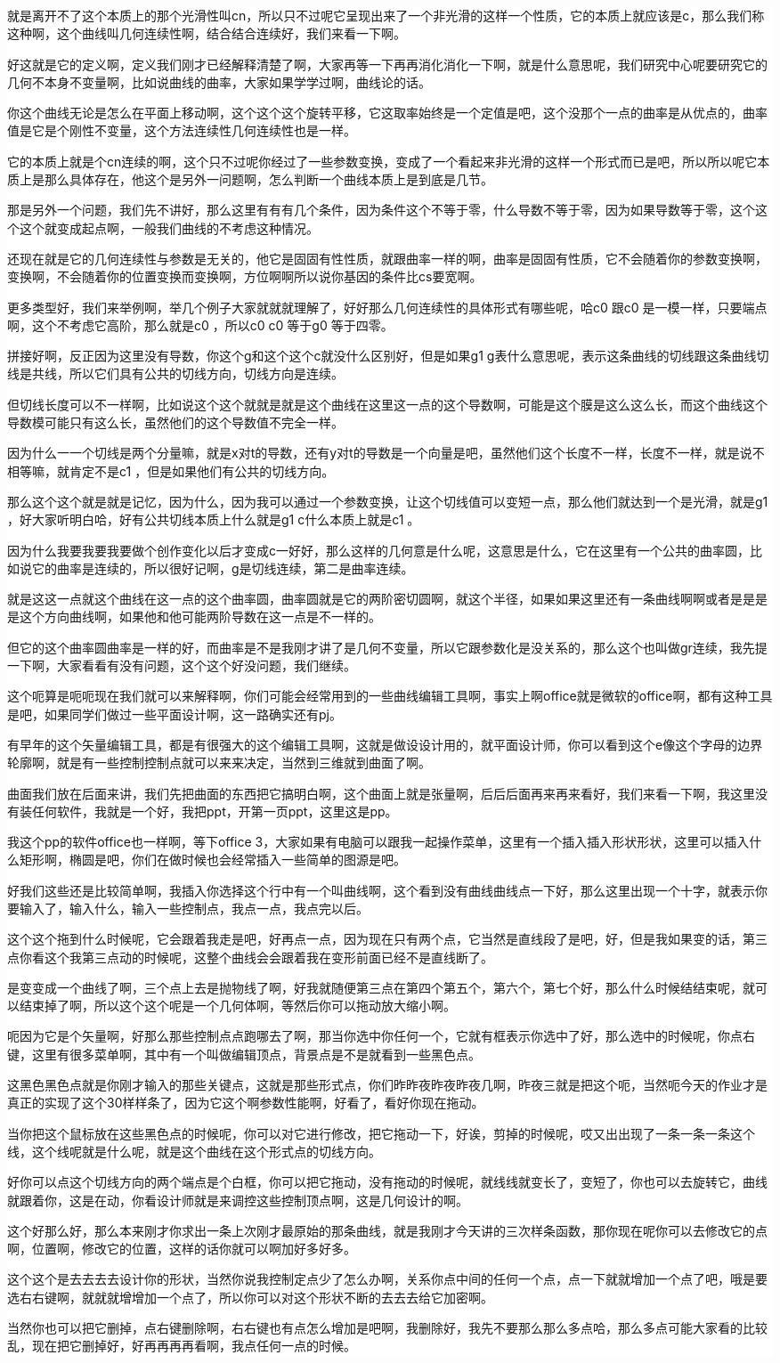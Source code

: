 就是离开不了这个本质上的那个光滑性叫cn，所以只不过呢它呈现出来了一个非光滑的这样一个性质，它的本质上就应该是c，那么我们称这种啊，这个曲线叫几何连续性啊，结合结合连续好，我们来看一下啊。

好这就是它的定义啊，定义我们刚才已经解释清楚了啊，大家再等一下再再消化消化一下啊，就是什么意思呢，我们研究中心呢要研究它的几何不本身不变量啊，比如说曲线的曲率，大家如果学学过啊，曲线论的话。

你这个曲线无论是怎么在平面上移动啊，这个这个这个旋转平移，它这取率始终是一个定值是吧，这个没那个一点的曲率是从优点的，曲率值是它是个刚性不变量，这个方法连续性几何连续性也是一样。

它的本质上就是个cn连续的啊，这个只不过呢你经过了一些参数变换，变成了一个看起来非光滑的这样一个形式而已是吧，所以所以呢它本质上是那么具体存在，他这个是另外一问题啊，怎么判断一个曲线本质上是到底是几节。

那是另外一个问题，我们先不讲好，那么这里有有有几个条件，因为条件这个不等于零，什么导数不等于零，因为如果导数等于零，这个这个这个就变成起点啊，一般我们曲线的不考虑这种情况。

还现在就是它的几何连续性与参数是无关的，他它是固固有性性质，就跟曲率一样的啊，曲率是固固有性质，它不会随着你的参数变换啊，变换啊，不会随着你的位置变换而变换啊，方位啊啊所以说你基因的条件比cs要宽啊。

更多类型好，我们来举例啊，举几个例子大家就就就理解了，好好那么几何连续性的具体形式有哪些呢，哈c0 跟c0 是一模一样，只要端点啊，这个不考虑它高阶，那么就是c0 ，所以c0 c0 等于g0 等于四零。

拼接好啊，反正因为这里没有导数，你这个g和这个这个c就没什么区别好，但是如果g1 g表什么意思呢，表示这条曲线的切线跟这条曲线切线是共线，所以它们具有公共的切线方向，切线方向是连续。

但切线长度可以不一样啊，比如说这个这个就就是就是这个曲线在这里这一点的这个导数啊，可能是这个膜是这么这么长，而这个曲线这个导数模可能只有这么长，虽然他们的这个导数值不完全一样。

因为什么一一个切线是两个分量嘛，就是x对t的导数，还有y对t的导数是一个向量是吧，虽然他们这个长度不一样，长度不一样，就是说不相等嘛，就肯定不是c1 ，但是如果他们有公共的切线方向。

那么这个这个就是就是记忆，因为什么，因为我可以通过一个参数变换，让这个切线值可以变短一点，那么他们就达到一个是光滑，就是g1 ，好大家听明白哈，好有公共切线本质上什么就是g1 c什么本质上就是c1 。

因为什么我要我要我要做个创作变化以后才变成c一好好，那么这样的几何意是什么呢，这意思是什么，它在这里有一个公共的曲率圆，比如说它的曲率是连续的，所以很好记啊，g是切线连续，第二是曲率连续。

就是这这一点就这个曲线在这一点的这个曲率圆，曲率圆就是它的两阶密切圆啊，就这个半径，如果如果这里还有一条曲线啊啊或者是是是是这个方向曲线啊，如果他和他可能两阶导数在这一点是不一样的。

但它的这个曲率圆曲率是一样的好，而曲率是不是我刚才讲了是几何不变量，所以它跟参数化是没关系的，那么这个也叫做gr连续，我先提一下啊，大家看看有没有问题，这个这个好没问题，我们继续。

这个呃算是呃呃现在我们就可以来解释啊，你们可能会经常用到的一些曲线编辑工具啊，事实上啊office就是微软的office啊，都有这种工具是吧，如果同学们做过一些平面设计啊，这一路确实还有pj。

有早年的这个矢量编辑工具，都是有很强大的这个编辑工具啊，这就是做设设计用的，就平面设计师，你可以看到这个e像这个字母的边界轮廓啊，就是有一些控制控制点就可以来来决定，当然到三维就到曲面了啊。

曲面我们放在后面来讲，我们先把曲面的东西把它搞明白啊，这个曲面上就是张量啊，后后后面再来再来看好，我们来看一下啊，我这里没有装任何软件，我就是一个好，我把ppt，开第一页ppt，这里这是pp。

我这个pp的软件office也一样啊，等下office 3，大家如果有电脑可以跟我一起操作菜单，这里有一个插入插入形状形状，这里可以插入什么矩形啊，椭圆是吧，你们在做时候也会经常插入一些简单的图源是吧。

好我们这些还是比较简单啊，我插入你选择这个行中有一个叫曲线啊，这个看到没有曲线曲线点一下好，那么这里出现一个十字，就表示你要输入了，输入什么，输入一些控制点，我点一点，我点完以后。

这个这个拖到什么时候呢，它会跟着我走是吧，好再点一点，因为现在只有两个点，它当然是直线段了是吧，好，但是我如果变的话，第三点你看这个我第三点动的时候呢，这整个曲线会会跟着我在变形前面已经不是直线断了。

是变变成一个曲线了啊，三个点上去是抛物线了啊，好我就随便第三点在第四个第五个，第六个，第七个好，那么什么时候结结束呢，就可以结束掉了啊，所以这个这个呢是一个几何体啊，等然后你可以拖动放大缩小啊。

呃因为它是个矢量啊，好那么那些控制点点跑哪去了啊，那当你选中你任何一个，它就有框表示你选中了好，那么选中的时候呢，你点右键，这里有很多菜单啊，其中有一个叫做编辑顶点，背景点是不是就看到一些黑色点。

这黑色黑色点就是你刚才输入的那些关键点，这就是那些形式点，你们昨昨夜昨夜昨夜几啊，昨夜三就是把这个呃，当然呃今天的作业才是真正的实现了这个30样样条了，因为它这个啊参数性能啊，好看了，看好你现在拖动。

当你把这个鼠标放在这些黑色点的时候呢，你可以对它进行修改，把它拖动一下，好诶，剪掉的时候呢，哎又出出现了一条一条一条这个线，这个线呢就是什么呢，就是这个曲线在这个形式点的切线方向。

好你可以点这个切线方向的两个端点是个白框，你可以把它拖动，没有拖动的时候呢，就线线就变长了，变短了，你也可以去旋转它，曲线就跟着你，这是在动，你看设计师就是来调控这些控制顶点啊，这是几何设计的啊。

这个好那么好，那么本来刚才你求出一条上次刚才最原始的那条曲线，就是我刚才今天讲的三次样条函数，那你现在呢你可以去修改它的点啊，位置啊，修改它的位置，这样的话你就可以啊加好多好多。

这个这个是去去去去设计你的形状，当然你说我控制定点少了怎么办啊，关系你点中间的任何一个点，点一下就就增加一个点了吧，哦是要选右右键啊，就就就增增加一个点了，所以你可以对这个形状不断的去去去给它加密啊。

当然你也可以把它删掉，点右键删除啊，右右键也有点怎么增加是吧啊，我删除好，我先不要那么那么多点哈，那么多点可能大家看的比较乱，现在把它删掉好，好再再再再看啊，我点任何一点的时候。
